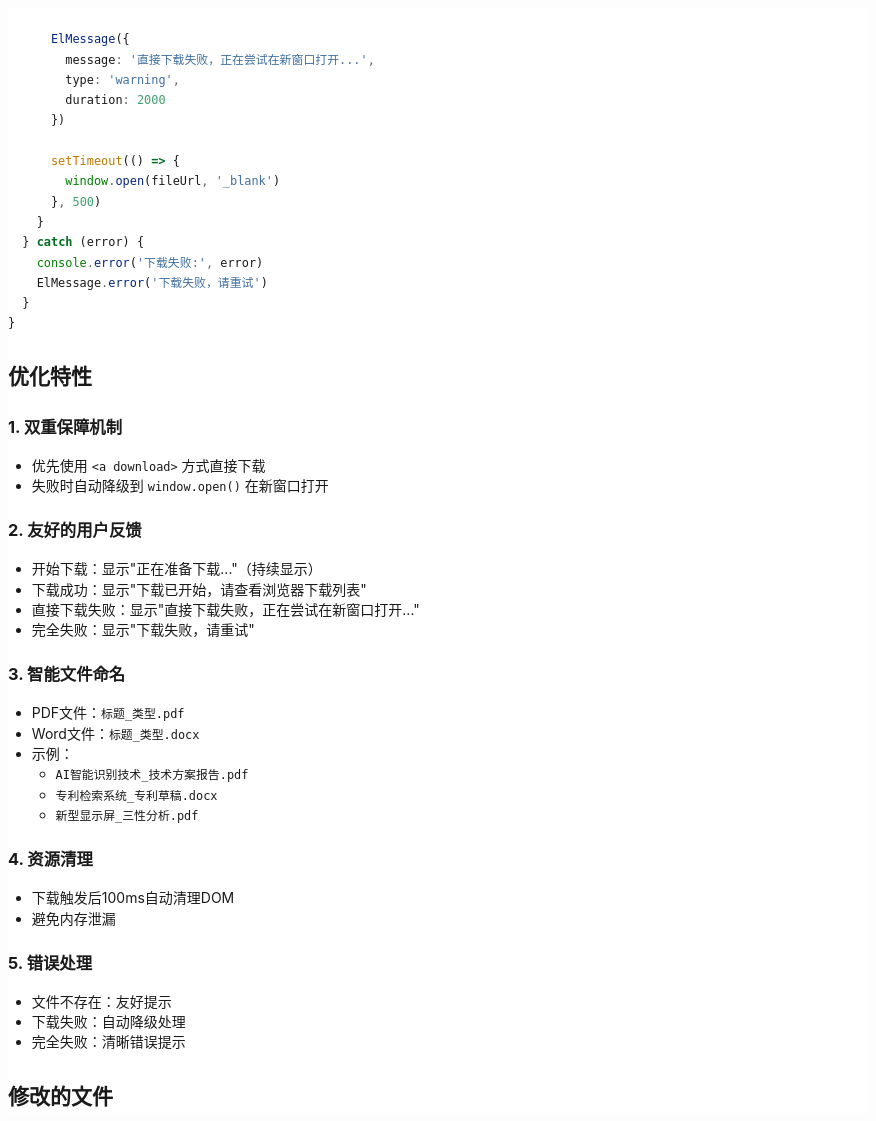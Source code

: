 ```typescript
      
      ElMessage({
        message: '直接下载失败，正在尝试在新窗口打开...',
        type: 'warning',
        duration: 2000
      })
      
      setTimeout(() => {
        window.open(fileUrl, '_blank')
      }, 500)
    }
  } catch (error) {
    console.error('下载失败:', error)
    ElMessage.error('下载失败，请重试')
  }
}
```

## 优化特性

### 1. **双重保障机制**
- 优先使用 `<a download>` 方式直接下载
- 失败时自动降级到 `window.open()` 在新窗口打开

### 2. **友好的用户反馈**
- 开始下载：显示"正在准备下载..."（持续显示）
- 下载成功：显示"下载已开始，请查看浏览器下载列表"
- 直接下载失败：显示"直接下载失败，正在尝试在新窗口打开..."
- 完全失败：显示"下载失败，请重试"

### 3. **智能文件命名**
- PDF文件：`标题_类型.pdf`
- Word文件：`标题_类型.docx`
- 示例：
  - `AI智能识别技术_技术方案报告.pdf`
  - `专利检索系统_专利草稿.docx`
  - `新型显示屏_三性分析.pdf`

### 4. **资源清理**
- 下载触发后100ms自动清理DOM
- 避免内存泄漏

### 5. **错误处理**
- 文件不存在：友好提示
- 下载失败：自动降级处理
- 完全失败：清晰错误提示

## 修改的文件
